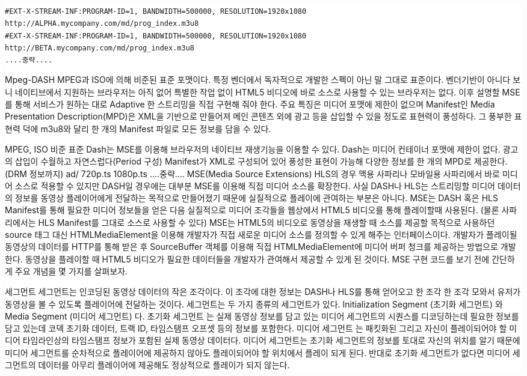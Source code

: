     #EXT-X-STREAM-INF:PROGRAM-ID=1, BANDWIDTH=500000, RESOLUTION=1920x1080
    http://ALPHA.mycompany.com/md/prog_index.m3u8
    #EXT-X-STREAM-INF:PROGRAM-ID=1, BANDWIDTH=500000, RESOLUTION=1920x1080
    http://BETA.mycompany.com/md/prog_index.m3u8
    ....중략....
Mpeg-DASH
MPEG과 ISO에 의해 비준된 표준 포맷이다. 특정 벤더에서 독자적으로 개발한 스펙이 아닌 말 그대로 표준이다. 벤더기반이 아니다 보니 네이티브에서 지원하는 브라우저는 아직 없어 특별한 작업 없이 HTML5 비디오에 바로 소스로 사용할 수 있는 브라우저는 없다. 이후 설명할 MSE를 통해 서비스가 원하는 대로 Adaptive 한 스트리밍을 직접 구현해 줘야 한다. 주요 특징은 미디어 포맷에 제한이 없으며 Manifest인 Media Presentation Description(MPD)은 XML을 기반으로 만들어져 메인 콘텐츠 외에 광고 등을 삽입할 수 있을 정도로 표현력이 풍성하다. 그 풍부한 표현력 덕에 m3u8와 달리 한 개의 Manifest 파일로 모든 정보를 담을 수 있다.

MPEG, ISO 비준 표준
Dash는 MSE를 이용해 브라우저의 네이티브 재생기능을 이용할 수 있다.
Dash는 미디어 컨테이너 포맷에 제한이 없다.
광고의 삽입이 수월하고 자연스럽다(Period 구성)
Manifest가 XML로 구성되어 있어 풍성한 표현이 가능해 다양한 정보를 한 개의 MPD로 제공한다. (DRM 정보까지)
    <?xml version="1.0"?>
    <MPD xmlns="urn:mpeg:dash:schema:mpd:2011" profiles="urn:mpeg:dash:profile:full:2011" minBufferTime="PT1.5S">
        <!-- Ad -->
        <Period duration="PT30S">
            <BaseURL>ad/</BaseURL>
            <!-- Everything in one Adaptation Set -->
            <AdaptationSet mimeType="video/mp2t">
                <!-- 720p Representation at 3.2 Mbps -->
                <Representation id="720p" bandwidth="3200000" width="1280" height="720">
                    <!-- Just use one segment, since the ad is only 30 seconds long -->
                    <BaseURL>720p.ts</BaseURL>
                    <SegmentBase>
                        <RepresentationIndex sourceURL="720p.sidx"/>
                    </SegmentBase>
                </Representation>
                <!-- 1080p Representation at 6.8 Mbps -->
                <Representation id="1080p" bandwidth="6800000" width="1920" height="1080">
                    <BaseURL>1080p.ts</BaseURL>
                    <SegmentBase>
                        <RepresentationIndex sourceURL="1080p.sidx"/>
                    </SegmentBase>
                </Representation>
    ....중략....
MSE(Media Source Extensions)
HLS의 경우 맥용 사파리나 모바일용 사파리에서 바로 미디어 소스로 적용할 수 있지만 DASH일 경우에는 대부분 MSE를 이용해 직접 미디어 소스를 확장한다. 사실 DASH나 HLS는 스트리밍할 미디어 데이터의 정보를 동영상 플레이어에게 전달하는 목적으로 만들어졌기 때문에 실질적으로 플레이에 관여하는 부분은 아니다. MSE는 DASH 혹은 HLS Manifest를 통해 필요한 미디어 정보들을 얻은 다음 실질적으로 미디어 조각들을 웹상에서 HTML5 비디오를 통해 플레이할때 사용된다. (물론 사파리에서는 HLS Manifest를 그대로 소스로 사용할 수 있다) MSE는 HTML5의 비디오로 동영상을 재생할 때 소스를 제공할 목적으로 사용하던 source 태그 대신 HTMLMediaElement을 이용해 개발자가 직접 새로운 미디어 소스를 정의할 수 있게 해주는 인터페이스이다. 개발자가 플레이될 동영상의 데이터를 HTTP를 통해 받은 후 SourceBuffer 객체를 이용해 직접 HTMLMediaElement에 미디어 버퍼 청크를 제공하는 방법으로 개발한다. 동영상을 플레이할 때 HTML5 비디오가 필요한 데이터들을 개발자가 관여해서 제공할 수 있게 된 것이다. MSE 구현 코드를 보기 전에 간단하게 주요 개념을 몇 가지를 살펴보자.

세그먼트
세그먼트는 인코딩된 동영상 데이터의 작은 조각이다. 이 조각에 대한 정보는 DASH나 HLS를 통해 얻어오고 한 조각 한 조각 모와서 유저가 동영상을 볼 수 있도록 플레이어에 전달하는 것이다. 세그먼트는 두 가지 종류의 세그먼트가 있다. Initialization Segment (초기화 세그먼트) 와 Media Segment (미디어 세그먼트) 다. 초기화 세그먼트 는 실제 동영상 정보를 담고 있는 미디어 세그먼트의 시퀀스를 디코딩하는데 필요한 정보를 담고 있는데 코덱 초기화 데이터, 트랙 ID, 타임스탬프 오프셋 등의 정보를 포함한다. 미디어 세그먼트 는 패킷화된 그리고 자신이 플레이되어야 할 미디어 타임라인상의 타임스탬프 정보가 포함된 실제 동영상 데이터다. 미디어 세그먼트는 초기화 세그먼트의 정보를 토대로 자신의 위치를 알기 때문에 미디어 세그먼트를 순차적으로 플레이어에 제공하지 않아도 플레이되어야 할 위치에서 플레이 되게 된다. 반대로 초기화 세그먼트가 없다면 미디어 세그먼트의 데이터를 아무리 플레이어에 제공해도 정상적으로 플레이가 되지 않는다.
